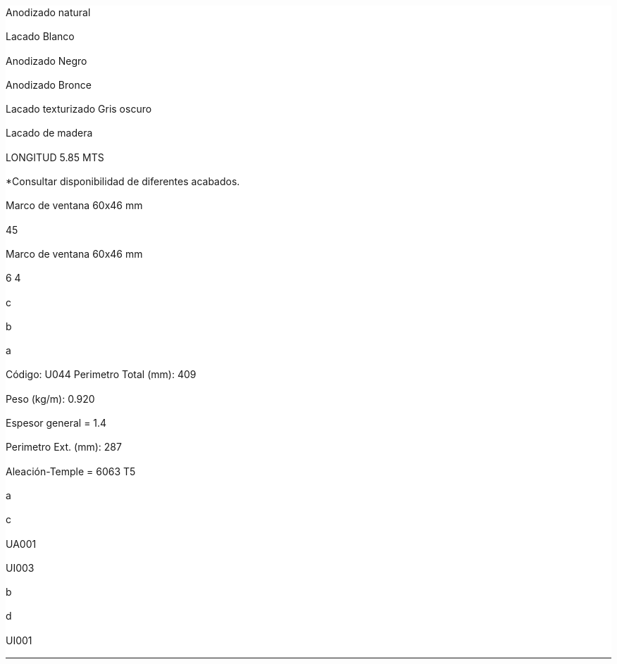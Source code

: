 Anodizado
natural

Lacado
Blanco

Anodizado
Negro

Anodizado
Bronce

Lacado
texturizado
Gris oscuro

Lacado
de madera

LONGITUD 5.85 MTS

*Consultar disponibilidad de diferentes acabados.

Marco de ventana 60x46 mm

45

Marco de ventana 60x46 mm

6
4

c

b

a

Código: U044
Perimetro Total (mm): 409

Peso (kg/m): 0.920

Espesor general = 1.4

Perimetro Ext. (mm): 287

Aleación-Temple = 6063 T5

a

c

UA001

UI003

b

d

UI001

---